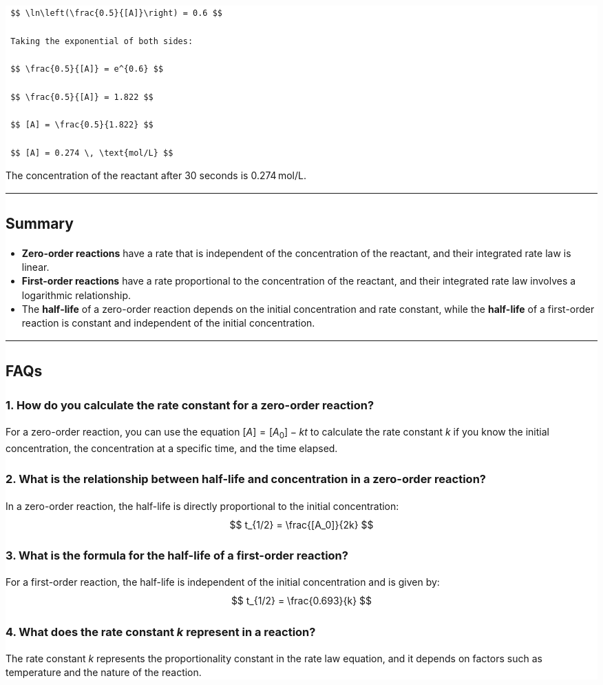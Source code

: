     $$ \ln\left(\frac{0.5}{[A]}\right) = 0.6 $$

     Taking the exponential of both sides:

     $$ \frac{0.5}{[A]} = e^{0.6} $$

     $$ \frac{0.5}{[A]} = 1.822 $$

     $$ [A] = \frac{0.5}{1.822} $$

     $$ [A] = 0.274 \, \text{mol/L} $$

   The concentration of the reactant after 30 seconds is $0.274 \, \text{mol/L}$.

---

## Summary

- **Zero-order reactions** have a rate that is independent of the concentration of the reactant, and their integrated rate law is linear.
- **First-order reactions** have a rate proportional to the concentration of the reactant, and their integrated rate law involves a logarithmic relationship.
- The **half-life** of a zero-order reaction depends on the initial concentration and rate constant, while the **half-life** of a first-order reaction is constant and independent of the initial concentration.

---

## FAQs

### 1. How do you calculate the rate constant for a zero-order reaction?

For a zero-order reaction, you can use the equation $[A] = [A_0] - kt$ to calculate the rate constant $k$ if you know the initial concentration, the concentration at a specific time, and the time elapsed.

### 2. What is the relationship between half-life and concentration in a zero-order reaction?

In a zero-order reaction, the half-life is directly proportional to the initial concentration: $$ t_{1/2} = \frac{[A_0]}{2k} $$

### 3. What is the formula for the half-life of a first-order reaction?

For a first-order reaction, the half-life is independent of the initial concentration and is given by: $$ t_{1/2} = \frac{0.693}{k} $$

### 4. What does the rate constant $k$ represent in a reaction?

The rate constant $k$ represents the proportionality constant in the rate law equation, and it depends on factors such as temperature and the nature of the reaction.
